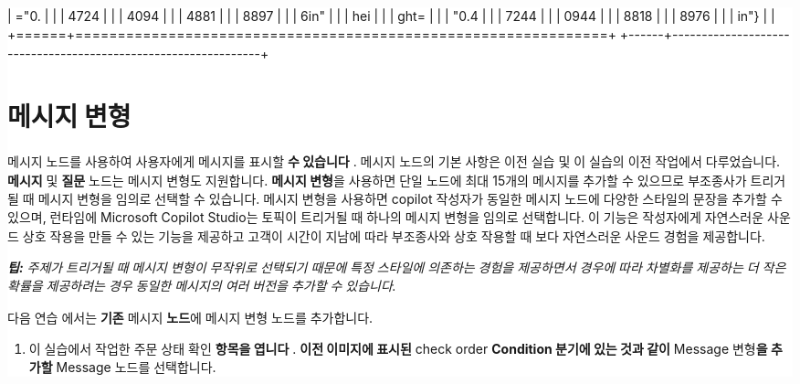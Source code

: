 | ="0. |                                                               |
| 4724 |                                                               |
| 4094 |                                                               |
| 4881 |                                                               |
| 8897 |                                                               |
| 6in" |                                                               |
| hei  |                                                               |
| ght= |                                                               |
| "0.4 |                                                               |
| 7244 |                                                               |
| 0944 |                                                               |
| 8818 |                                                               |
| 8976 |                                                               |
| in"} |                                                               |
+======+===============================================================+
+------+---------------------------------------------------------------+

# 메시지 변형

메시지 노드를 사용하여 사용자에게 메시지를 표시할 **수 있습니다** .
메시지 노드의 기본 사항은 이전 실습 및 이 실습의 이전 작업에서
다루었습니다. **메시지** 및 **질문** 노드는 메시지 변형도 지원합니다.
**메시지 변형**을 사용하면 단일 노드에 최대 15개의 메시지를 추가할 수
있으므로 부조종사가 트리거될 때 메시지 변형을 임의로 선택할 수 있습니다.
메시지 변형을 사용하면 copilot 작성자가 동일한 메시지 노드에 다양한
스타일의 문장을 추가할 수 있으며, 런타임에 Microsoft Copilot Studio는
토픽이 트리거될 때 하나의 메시지 변형을 임의로 선택합니다. 이 기능은
작성자에게 자연스러운 사운드 상호 작용을 만들 수 있는 기능을 제공하고
고객이 시간이 지남에 따라 부조종사와 상호 작용할 때 보다 자연스러운
사운드 경험을 제공합니다.

***팁:** 주제가 트리거될 때 메시지 변형이 무작위로 선택되기 때문에 특정
스타일에 의존하는 경험을 제공하면서 경우에 따라 차별화를 제공하는 더
작은 확률을 제공하려는 경우 동일한 메시지의 여러 버전을 추가할 수
있습니다.*

다음 연습 에서는 **기존** 메시지 **노드**에 메시지 변형 노드를
추가합니다.

1.  이 실습에서 작업한 주문 상태 확인 **항목을 엽니다** . **이전
    이미지에 표시된** check order **Condition 분기에 있는 것과 같이**
    Message 변형**을 추가할** Message 노드를 선택합니다.
